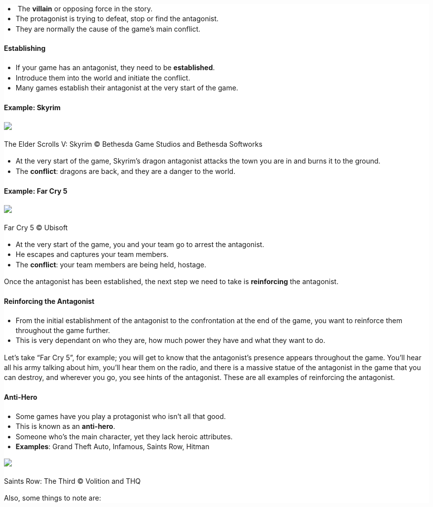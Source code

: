 -    The **villain** or opposing force in the story.
-   The protagonist is trying to defeat, stop or find the antagonist.
-   They are normally the cause of the game’s main conflict.

#### Establishing

-   If your game has an antagonist, they need to be **established**.
-   Introduce them into the world and initiate the conflict.
-   Many games establish their antagonist at the very start of the game.

#### Example: Skyrim

![](https://gamedevacademy.org/wp-content/uploads/2021/07/Pasted-21.png.webp)

The Elder Scrolls V: Skyrim © Bethesda Game Studios and Bethesda Softworks

-   At the very start of the game, Skyrim’s dragon antagonist attacks the town you are in and burns it to the ground.
-   The **conflict**: dragons are back, and they are a danger to the world.

#### Example: Far Cry 5

![](https://gamedevacademy.org/wp-content/uploads/2021/07/Pasted-22.jpg.webp)

Far Cry 5 © Ubisoft

-   At the very start of the game, you and your team go to arrest the antagonist.
-   He escapes and captures your team members.
-   The **conflict**: your team members are being held, hostage.

Once the antagonist has been established, the next step we need to take is **reinforcing** the antagonist.

#### Reinforcing the Antagonist

-   From the initial establishment of the antagonist to the confrontation at the end of the game, you want to reinforce them throughout the game further.
-   This is very dependant on who they are, how much power they have and what they want to do.

Let’s take “Far Cry 5”, for example; you will get to know that the antagonist’s presence appears throughout the game. You’ll hear all his army talking about him, you’ll hear them on the radio, and there is a massive statue of the antagonist in the game that you can destroy, and wherever you go, you see hints of the antagonist. These are all examples of reinforcing the antagonist.

#### Anti-Hero

-   Some games have you play a protagonist who isn’t all that good.
-   This is known as an **anti-hero**.
-   Someone who’s the main character, yet they lack heroic attributes.
-   **Examples**: Grand Theft Auto, Infamous, Saints Row, Hitman

![](https://gamedevacademy.org/wp-content/uploads/2021/07/Pasted-22.png.webp)

Saints Row: The Third © Volition and THQ

Also, some things to note are:
